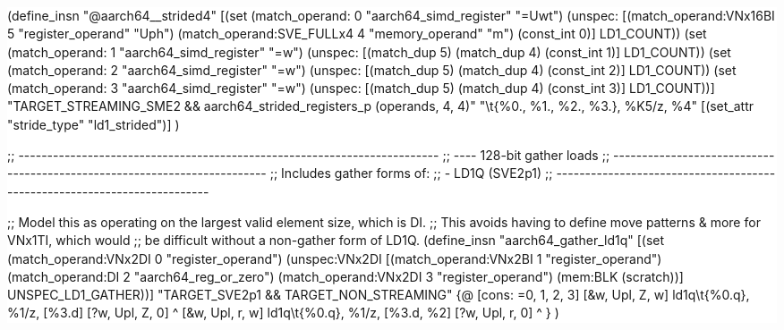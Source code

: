 (define_insn "@aarch64_<optab><mode>_strided4"
  [(set (match_operand:<VSINGLE> 0 "aarch64_simd_register" "=Uwt")
	(unspec:<VSINGLE>
	  [(match_operand:VNx16BI 5 "register_operand" "Uph")
	   (match_operand:SVE_FULLx4 4 "memory_operand" "m")
	   (const_int 0)]
	  LD1_COUNT))
   (set (match_operand:<VSINGLE> 1 "aarch64_simd_register" "=w")
	(unspec:<VSINGLE>
	  [(match_dup 5)
	   (match_dup 4)
	   (const_int 1)]
	  LD1_COUNT))
   (set (match_operand:<VSINGLE> 2 "aarch64_simd_register" "=w")
	(unspec:<VSINGLE>
	  [(match_dup 5)
	   (match_dup 4)
	   (const_int 2)]
	  LD1_COUNT))
   (set (match_operand:<VSINGLE> 3 "aarch64_simd_register" "=w")
	(unspec:<VSINGLE>
	  [(match_dup 5)
	   (match_dup 4)
	   (const_int 3)]
	  LD1_COUNT))]
  "TARGET_STREAMING_SME2
   && aarch64_strided_registers_p (operands, 4, 4)"
  "<optab><Vesize>\t{%0.<Vetype>, %1.<Vetype>, %2.<Vetype>, %3.<Vetype>}, %K5/z, %4"
  [(set_attr "stride_type" "ld1_strided")]
)

;; -------------------------------------------------------------------------
;; ---- 128-bit gather loads
;; -------------------------------------------------------------------------
;; Includes gather forms of:
;; - LD1Q (SVE2p1)
;; -------------------------------------------------------------------------

;; Model this as operating on the largest valid element size, which is DI.
;; This avoids having to define move patterns & more for VNx1TI, which would
;; be difficult without a non-gather form of LD1Q.
(define_insn "aarch64_gather_ld1q"
  [(set (match_operand:VNx2DI 0 "register_operand")
	(unspec:VNx2DI
	  [(match_operand:VNx2BI 1 "register_operand")
	   (match_operand:DI 2 "aarch64_reg_or_zero")
	   (match_operand:VNx2DI 3 "register_operand")
	   (mem:BLK (scratch))]
	  UNSPEC_LD1_GATHER))]
  "TARGET_SVE2p1 && TARGET_NON_STREAMING"
  {@ [cons: =0, 1, 2, 3]
     [&w, Upl, Z, w] ld1q\t{%0.q}, %1/z, [%3.d]
     [?w, Upl, Z, 0] ^
     [&w, Upl, r, w] ld1q\t{%0.q}, %1/z, [%3.d, %2]
     [?w, Upl, r, 0] ^
  }
)
